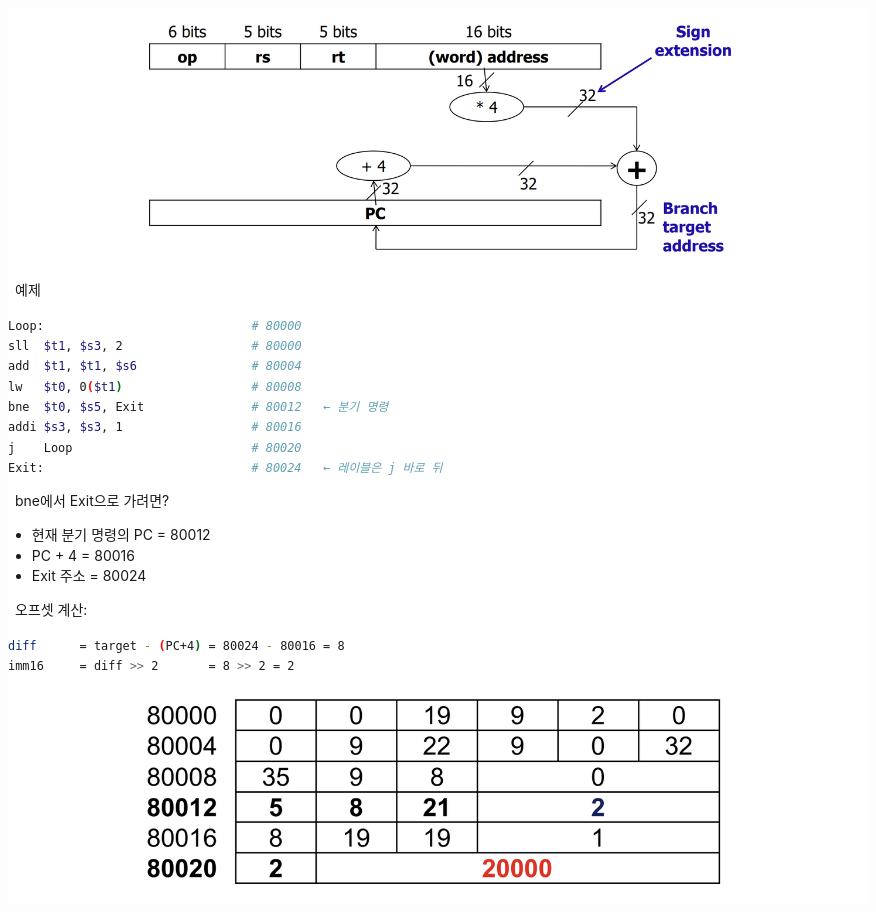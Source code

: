 <p align="center"><img src="/assets/img/Computer Architecture/chapter2. Language of the Computer/2-35.png" width="600"></p>

&ensp;예제<br/>
```bash
Loop:                             # 80000
sll  $t1, $s3, 2                  # 80000
add  $t1, $t1, $s6                # 80004
lw   $t0, 0($t1)                  # 80008
bne  $t0, $s5, Exit               # 80012   ← 분기 명령
addi $s3, $s3, 1                  # 80016
j    Loop                         # 80020
Exit:                             # 80024   ← 레이블은 j 바로 뒤
```

&ensp;bne에서 Exit으로 가려면?<br/>
* 현재 분기 명령의 PC = 80012
* PC + 4 = 80016
* Exit 주소 = 80024

&ensp;오프셋 계산:<br/>
```bash
diff      = target - (PC+4) = 80024 - 80016 = 8
imm16     = diff >> 2       = 8 >> 2 = 2
```

<p align="center"><img src="/assets/img/Computer Architecture/chapter2. Language of the Computer/2-36.png" width="600"></p>
